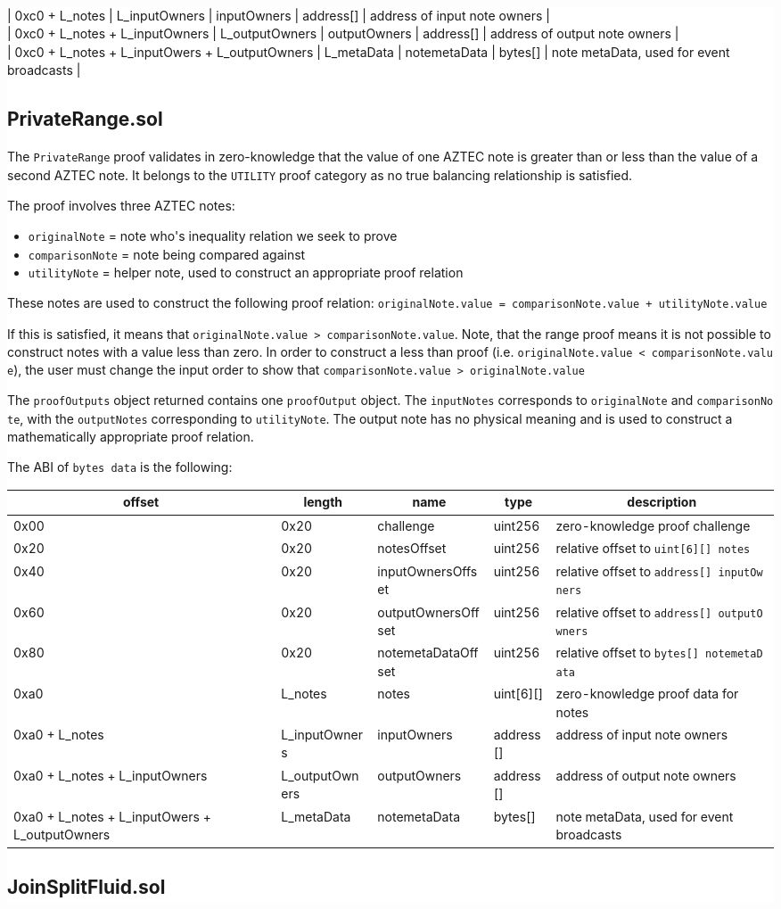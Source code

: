 | 0xc0 + L_notes | L_inputOwners | inputOwners | address[] | address of input note owners |  
| 0xc0 + L_notes + L_inputOwners | L_outputOwners | outputOwners | address[] | address of output note owners |  
| 0xc0 + L_notes + L_inputOwers + L_outputOwners | L_metaData | notemetaData | bytes[] | note metaData, used for event broadcasts |  

## PrivateRange.sol  

The `PrivateRange` proof validates in zero-knowledge that the value of one AZTEC note is greater than or less than the value of a second AZTEC note. It belongs to the `UTILITY` proof category as no true balancing relationship is satisfied.

The proof involves three AZTEC notes:
- `originalNote` = note who's inequality relation we seek to prove
- `comparisonNote` = note being compared against
- `utilityNote` = helper note, used to construct an appropriate proof relation

These notes are used to construct the following proof relation: `originalNote.value = comparisonNote.value + utilityNote.value`

If this is satisfied, it means that `originalNote.value > comparisonNote.value`. Note, that the range proof means it is not possible to construct notes with a value less than zero. In order to construct a less than proof (i.e. `originalNote.value < comparisonNote.value`), the user must change the input order to show that `comparisonNote.value > originalNote.value`

The `proofOutputs` object returned contains one `proofOutput` object. The `inputNotes` corresponds to `originalNote` and `comparisonNote`, with the `outputNotes` corresponding to `utilityNote`. The output note has no physical meaning and is used to construct a mathematically appropriate proof relation.

The ABI of `bytes data` is the following:

| offset | length | name | type | description |  
| --- | --- | --- | --- | --- |  
| 0x00 | 0x20 | challenge | uint256 | zero-knowledge proof challenge |  
| 0x20 | 0x20 | notesOffset | uint256 | relative offset to `uint[6][] notes` |  
| 0x40 | 0x20 | inputOwnersOffset | uint256 | relative offset to `address[] inputOwners` |  
| 0x60 | 0x20 | outputOwnersOffset | uint256 | relative offset to `address[] outputOwners` |  
| 0x80 | 0x20 | notemetaDataOffset | uint256 | relative offset to `bytes[] notemetaData` |  
| 0xa0 | L_notes | notes | uint[6][] | zero-knowledge proof data for notes |  
| 0xa0 + L_notes | L_inputOwners | inputOwners | address[] | address of input note owners |  
| 0xa0 + L_notes + L_inputOwners | L_outputOwners | outputOwners | address[] | address of output note owners |  
| 0xa0 + L_notes + L_inputOwers + L_outputOwners | L_metaData | notemetaData | bytes[] | note metaData, used for event broadcasts |  


## JoinSplitFluid.sol  
